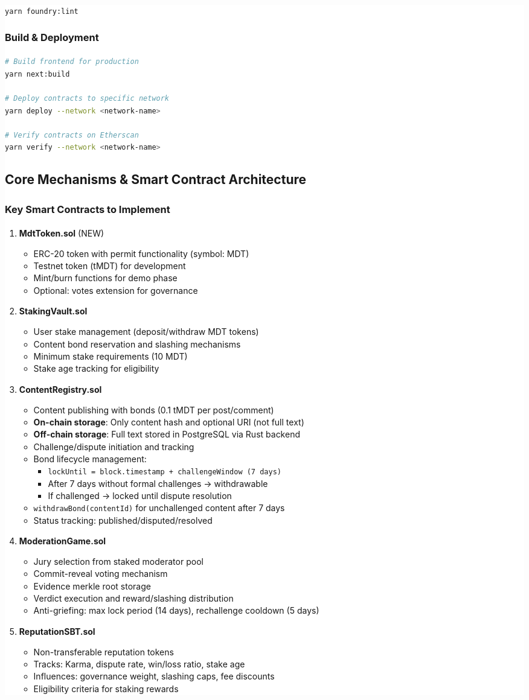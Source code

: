 ```bash
yarn foundry:lint
```

### Build & Deployment
```bash
# Build frontend for production
yarn next:build

# Deploy contracts to specific network
yarn deploy --network <network-name>

# Verify contracts on Etherscan
yarn verify --network <network-name>
```

## Core Mechanisms & Smart Contract Architecture

### Key Smart Contracts to Implement

1. **MdtToken.sol** (NEW)
   - ERC-20 token with permit functionality (symbol: MDT)
   - Testnet token (tMDT) for development
   - Mint/burn functions for demo phase
   - Optional: votes extension for governance

2. **StakingVault.sol**
   - User stake management (deposit/withdraw MDT tokens)
   - Content bond reservation and slashing mechanisms
   - Minimum stake requirements (10 MDT)
   - Stake age tracking for eligibility

3. **ContentRegistry.sol**
   - Content publishing with bonds (0.1 tMDT per post/comment)
   - **On-chain storage**: Only content hash and optional URI (not full text)
   - **Off-chain storage**: Full text stored in PostgreSQL via Rust backend
   - Challenge/dispute initiation and tracking
   - Bond lifecycle management:
     - `lockUntil = block.timestamp + challengeWindow (7 days)`
     - After 7 days without formal challenges → withdrawable
     - If challenged → locked until dispute resolution
   - `withdrawBond(contentId)` for unchallenged content after 7 days
   - Status tracking: published/disputed/resolved

4. **ModerationGame.sol**
   - Jury selection from staked moderator pool
   - Commit-reveal voting mechanism
   - Evidence merkle root storage
   - Verdict execution and reward/slashing distribution
   - Anti-griefing: max lock period (14 days), rechallenge cooldown (5 days)

5. **ReputationSBT.sol**
   - Non-transferable reputation tokens
   - Tracks: Karma, dispute rate, win/loss ratio, stake age
   - Influences: governance weight, slashing caps, fee discounts
   - Eligibility criteria for staking rewards
